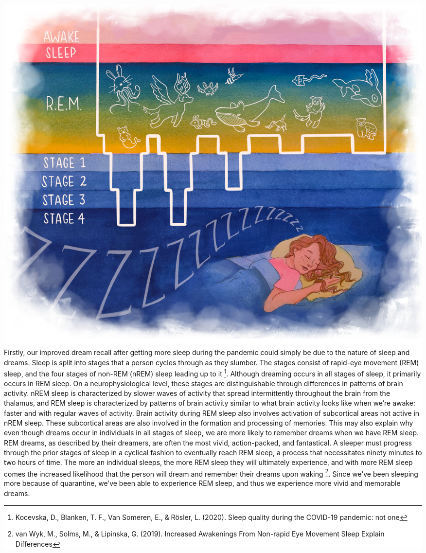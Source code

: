 ![png](2.png)

Firstly, our improved dream recall after getting more sleep during the pandemic could simply be due to the nature of sleep and dreams. Sleep is split into stages that a person cycles through as they slumber. The stages consist of rapid-eye movement (REM) sleep, and the four stages of non-REM (nREM) sleep leading up to it [^10]. Although dreaming occurs in all stages of sleep, it primarily occurs in REM sleep. On a neurophysiological level, these stages are distinguishable through differences in patterns of brain activity. nREM sleep is characterized by slower waves of activity that spread intermittently throughout the brain from the thalamus, and REM sleep is characterized by patterns of brain activity similar to what brain activity looks like when we’re awake: faster and with regular waves of activity. Brain activity during REM sleep also involves activation of subcortical areas not active in nREM sleep. These subcortical areas are also involved in the formation and processing of memories. This may also explain why even though dreams occur in individuals in all stages of sleep, we are more likely to remember dreams when we have REM sleep. REM dreams, as described by their dreamers, are often the most vivid, action-packed, and fantastical. A sleeper must progress through the prior stages of sleep in a cyclical fashion to eventually reach REM sleep, a process that necessitates ninety minutes to two hours of time. The more an individual sleeps, the more REM sleep they will ultimately experience, and with more REM sleep comes the increased likelihood that the person will dream and remember their dreams upon waking [^11]. Since we’ve been sleeping more because of quarantine, we’ve been able to experience REM sleep, and thus we experience more vivid and memorable dreams.


[^1]: [Google Public Data](https://trends.google.com/trends/explore?date=2020-01-01%202021-01-01&geo=US&q=dreams%20during%20quarantine). Dreams during Quarantine. Google Trends Analysis. 16 May 2021.
[^2]: '@snitchery'. 2020, April 2. 'dude my dreams during quarantine...... SO weird lmao little brain u okay'. [Tweet](https://twitter.com/snitchery/status/1245740453691117569)
[^3]: [@CovidDreams](https://twitter.com/coviddreams?lang=en)
[^4]: [idreamofcovid.com](https://www.idreamofcovid.com/)
[^5]: Gorgoni, M., Scarpelli, S., Alfonsi, V., Annarumma, L., Cordone, S., Stravolo, S., & De Gennaro, L. (2021). Pandemic
[^6]: Ghotbi, N., Pilz, L. K., Winnebeck, E. C., Vetter, C., Zerbini, G., Lenssen, D., Frighetto, G., Salamanca, M., Costa, R.,
[^7]: Blume, C., Schmidt, M. H., & Cajochen, C. (2020). Effects of the COVID-19 lockdown on human sleep and rest-activity
[^8]: Wright, K. P., Jr, Linton, S. K., Withrow, D., Casiraghi, L., Lanza, S. M., Iglesia, H., Vetter, C., & Depner, C. M.
[^9]: Bottary, R., Simonelli, G., Cunningham, T. J., Kensinger, E. A., & Mantua, J. (2020). Sleep extension: an explanation for
[^10]: Kocevska, D., Blanken, T. F., Van Someren, E., & Rösler, L. (2020). Sleep quality during the COVID-19 pandemic: not one
[^11]: van Wyk, M., Solms, M., & Lipinska, G. (2019). Increased Awakenings From Non-rapid Eye Movement Sleep Explain Differences
[^12]: Capellini, I., Barton, R. A., McNamara, P., Preston, B. T., & Nunn, C. L. (2008). Phylogenetic analysis of the ecology and
[^13]: Pesonen, A. K., Lipsanen, J., Halonen, R., Elovainio, M., Sandman, N., Mäkelä, J. M., Antila, M., Béchard, D., Ollila, H.
[^14]: Kilius, E., Abbas, N. H., McKinnon, L., & Samson, D. R. (2021). Pandemic Nightmares: COVID-19 Lockdown Associated With 
[^16]: Barrett, D. (2020). Dreams about COVID-19 versus normative dreams: Trends by gender. Dreaming, 30(3), 216–221. 
[^17]: Hartmann, E., & Brezler, T. (2008). A systematic change in dreams after 9/11/01. Sleep, 31(2), 213–218. 
[^18]: Tempesta, D., Curcio, G., De Gennaro, L., & Ferrara, M. (2013). Long-term impact of earthquakes on sleep quality. 
[^19]: Sikka, P., Pesonen, H. & Revonsuo, A (2018). Peace of mind and anxiety in the waking state are related to the affective
[^20]: Beck, F., Leger, D., Cortaredona, S., Verger, P., Peretti-Watel, P., & COCONEL group (2021). Would we recover better sleep